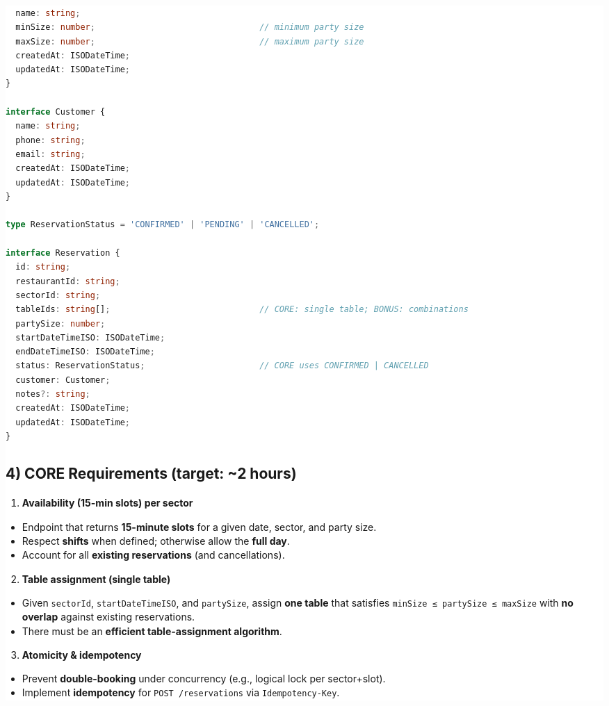 ```ts
  name: string;
  minSize: number;                                 // minimum party size
  maxSize: number;                                 // maximum party size
  createdAt: ISODateTime;
  updatedAt: ISODateTime;
}

interface Customer {
  name: string;
  phone: string;
  email: string;
  createdAt: ISODateTime;
  updatedAt: ISODateTime;
}

type ReservationStatus = 'CONFIRMED' | 'PENDING' | 'CANCELLED';

interface Reservation {
  id: string;
  restaurantId: string;
  sectorId: string;
  tableIds: string[];                              // CORE: single table; BONUS: combinations
  partySize: number;
  startDateTimeISO: ISODateTime;
  endDateTimeISO: ISODateTime;
  status: ReservationStatus;                       // CORE uses CONFIRMED | CANCELLED
  customer: Customer;
  notes?: string;
  createdAt: ISODateTime;
  updatedAt: ISODateTime;
}
```


## 4) CORE Requirements (target: \~2 hours)

1. **Availability (15-min slots) per sector**

* Endpoint that returns **15-minute slots** for a given date, sector, and party size.
* Respect **shifts** when defined; otherwise allow the **full day**.
* Account for all **existing reservations** (and cancellations).

2. **Table assignment (single table)**

* Given `sectorId`, `startDateTimeISO`, and `partySize`, assign **one table** that satisfies `minSize ≤ partySize ≤ maxSize` with **no overlap** against existing reservations.
* There must be an **efficient table-assignment algorithm**.

3. **Atomicity & idempotency**

* Prevent **double-booking** under concurrency (e.g., logical lock per sector+slot).
* Implement **idempotency** for `POST /reservations` via `Idempotency-Key`.
